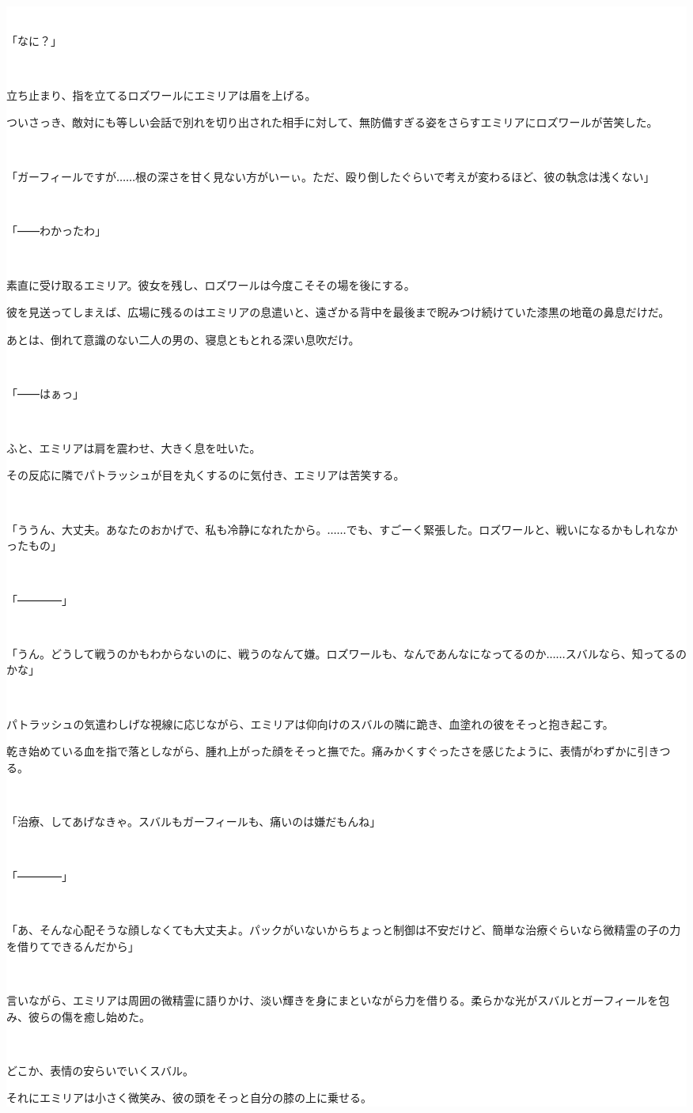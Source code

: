 　

「なに？」

　

立ち止まり、指を立てるロズワールにエミリアは眉を上げる。

ついさっき、敵対にも等しい会話で別れを切り出された相手に対して、無防備すぎる姿をさらすエミリアにロズワールが苦笑した。

　

「ガーフィールですが……根の深さを甘く見ない方がいーぃ。ただ、殴り倒したぐらいで考えが変わるほど、彼の執念は浅くない」

　

「――わかったわ」

　

素直に受け取るエミリア。彼女を残し、ロズワールは今度こそその場を後にする。

彼を見送ってしまえば、広場に残るのはエミリアの息遣いと、遠ざかる背中を最後まで睨みつけ続けていた漆黒の地竜の鼻息だけだ。

あとは、倒れて意識のない二人の男の、寝息ともとれる深い息吹だけ。

　

「――はぁっ」

　

ふと、エミリアは肩を震わせ、大きく息を吐いた。

その反応に隣でパトラッシュが目を丸くするのに気付き、エミリアは苦笑する。

　

「ううん、大丈夫。あなたのおかげで、私も冷静になれたから。……でも、すごーく緊張した。ロズワールと、戦いになるかもしれなかったもの」

　

「――――」

　

「うん。どうして戦うのかもわからないのに、戦うのなんて嫌。ロズワールも、なんであんなになってるのか……スバルなら、知ってるのかな」

　

パトラッシュの気遣わしげな視線に応じながら、エミリアは仰向けのスバルの隣に跪き、血塗れの彼をそっと抱き起こす。

乾き始めている血を指で落としながら、腫れ上がった顔をそっと撫でた。痛みかくすぐったさを感じたように、表情がわずかに引きつる。

　

「治療、してあげなきゃ。スバルもガーフィールも、痛いのは嫌だもんね」

　

「――――」

　

「あ、そんな心配そうな顔しなくても大丈夫よ。パックがいないからちょっと制御は不安だけど、簡単な治療ぐらいなら微精霊の子の力を借りてできるんだから」

　

言いながら、エミリアは周囲の微精霊に語りかけ、淡い輝きを身にまといながら力を借りる。柔らかな光がスバルとガーフィールを包み、彼らの傷を癒し始めた。

　

どこか、表情の安らいでいくスバル。

それにエミリアは小さく微笑み、彼の頭をそっと自分の膝の上に乗せる。
